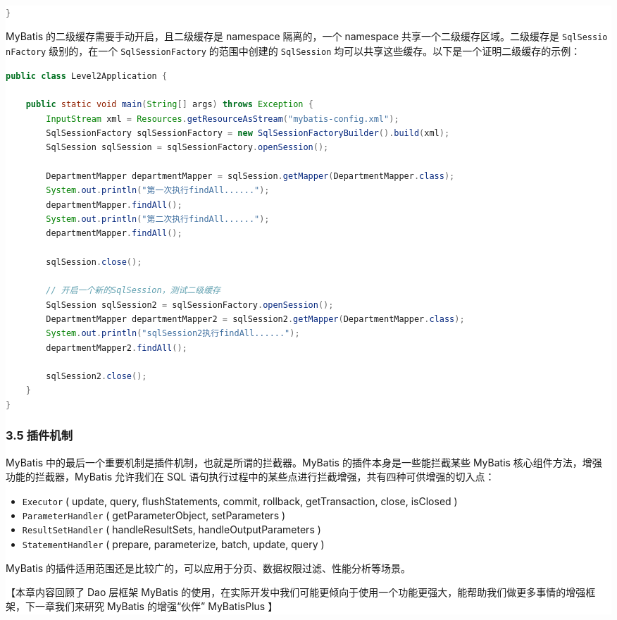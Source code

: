 ```java
}
```

MyBatis 的二级缓存需要手动开启，且二级缓存是 namespace 隔离的，一个 namespace 共享一个二级缓存区域。二级缓存是 `SqlSessionFactory` 级别的，在一个 `SqlSessionFactory` 的范围中创建的 `SqlSession` 均可以共享这些缓存。以下是一个证明二级缓存的示例：

```java
public class Level2Application {
    
    public static void main(String[] args) throws Exception {
        InputStream xml = Resources.getResourceAsStream("mybatis-config.xml");
        SqlSessionFactory sqlSessionFactory = new SqlSessionFactoryBuilder().build(xml);
        SqlSession sqlSession = sqlSessionFactory.openSession();
    
        DepartmentMapper departmentMapper = sqlSession.getMapper(DepartmentMapper.class);
        System.out.println("第一次执行findAll......");
        departmentMapper.findAll();
        System.out.println("第二次执行findAll......");
        departmentMapper.findAll();
        
        sqlSession.close();
    
        // 开启一个新的SqlSession，测试二级缓存
        SqlSession sqlSession2 = sqlSessionFactory.openSession();
        DepartmentMapper departmentMapper2 = sqlSession2.getMapper(DepartmentMapper.class);
        System.out.println("sqlSession2执行findAll......");
        departmentMapper2.findAll();
        
        sqlSession2.close();
    }
}
```

### 3.5 插件机制

MyBatis 中的最后一个重要机制是插件机制，也就是所谓的拦截器。MyBatis 的插件本身是一些能拦截某些 MyBatis 核心组件方法，增强功能的拦截器，MyBatis 允许我们在 SQL 语句执行过程中的某些点进行拦截增强，共有四种可供增强的切入点：

- `Executor` ( update, query, flushStatements, commit, rollback, getTransaction, close, isClosed )
- `ParameterHandler` ( getParameterObject, setParameters )
- `ResultSetHandler` ( handleResultSets, handleOutputParameters )
- `StatementHandler` ( prepare, parameterize, batch, update, query )

MyBatis 的插件适用范围还是比较广的，可以应用于分页、数据权限过滤、性能分析等场景。

【本章内容回顾了 Dao 层框架 MyBatis 的使用，在实际开发中我们可能更倾向于使用一个功能更强大，能帮助我们做更多事情的增强框架，下一章我们来研究 MyBatis 的增强“伙伴” MyBatisPlus 】

